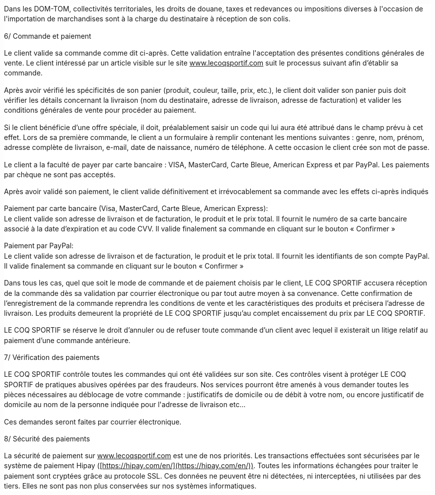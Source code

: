Dans les DOM-TOM, collectivités territoriales, les droits de douane, taxes et redevances ou impositions diverses à l'occasion de l'importation de marchandises sont à la charge du destinataire à réception de son colis.

6/ Commande et paiement

Le client valide sa commande comme dit ci-après. Cette validation entraîne l'acceptation des présentes conditions générales de vente. Le client intéressé par un article visible sur le site www.lecoqsportif.com suit le processus suivant afin d’établir sa commande.  
  
Après avoir vérifié les spécificités de son panier (produit, couleur, taille, prix, etc.), le client doit valider son panier puis doit vérifier les détails concernant la livraison (nom du destinataire, adresse de livraison, adresse de facturation) et valider les conditions générales de vente pour procéder au paiement.  
  
Si le client bénéficie d’une offre spéciale, il doit, préalablement saisir un code qui lui aura été attribué dans le champ prévu à cet effet. Lors de sa première commande, le client a un formulaire à remplir contenant les mentions suivantes : genre, nom, prénom, adresse complète de livraison, e-mail, date de naissance, numéro de téléphone. A cette occasion le client crée son mot de passe.  
  
Le client a la faculté de payer par carte bancaire : VISA, MasterCard, Carte Bleue, American Express et par PayPal. Les paiements par chèque ne sont pas acceptés.  
  
Après avoir validé son paiement, le client valide définitivement et irrévocablement sa commande avec les effets ci-après indiqués  
  
Paiement par carte bancaire (Visa, MasterCard, Carte Bleue, American Express):  
Le client valide son adresse de livraison et de facturation, le produit et le prix total. Il fournit le numéro de sa carte bancaire associé à la date d’expiration et au code CVV. Il valide finalement sa commande en cliquant sur le bouton « Confirmer »  
  
Paiement par PayPal:  
Le client valide son adresse de livraison et de facturation, le produit et le prix total. Il fournit les identifiants de son compte PayPal. Il valide finalement sa commande en cliquant sur le bouton « Confirmer »  
  
Dans tous les cas, quel que soit le mode de commande et de paiement choisis par le client, LE COQ SPORTIF accusera réception de la commande dès sa validation par courrier électronique ou par tout autre moyen à sa convenance. Cette confirmation de l’enregistrement de la commande reprendra les conditions de vente et les caractéristiques des produits et précisera l’adresse de livraison. Les produits demeurent la propriété de LE COQ SPORTIF jusqu’au complet encaissement du prix par LE COQ SPORTIF.  
  
LE COQ SPORTIF se réserve le droit d’annuler ou de refuser toute commande d’un client avec lequel il existerait un litige relatif au paiement d’une commande antérieure.

7/ Vérification des paiements

LE COQ SPORTIF contrôle toutes les commandes qui ont été validées sur son site. Ces contrôles visent à protéger LE COQ SPORTIF de pratiques abusives opérées par des fraudeurs. Nos services pourront être amenés à vous demander toutes les pièces nécessaires au déblocage de votre commande : justificatifs de domicile ou de débit à votre nom, ou encore justificatif de domicile au nom de la personne indiquée pour l'adresse de livraison etc...  
  
Ces demandes seront faites par courrier électronique.

8/ Sécurité des paiements

La sécurité de paiement sur www.lecoqsportif.com est une de nos priorités. Les transactions effectuées sont sécurisées par le système de paiement Hipay ([https://hipay.com/en/](https://hipay.com/en/)). Toutes les informations échangées pour traiter le paiement sont cryptées grâce au protocole SSL. Ces données ne peuvent être ni détectées, ni interceptées, ni utilisées par des tiers. Elles ne sont pas non plus conservées sur nos systèmes informatiques.  
  